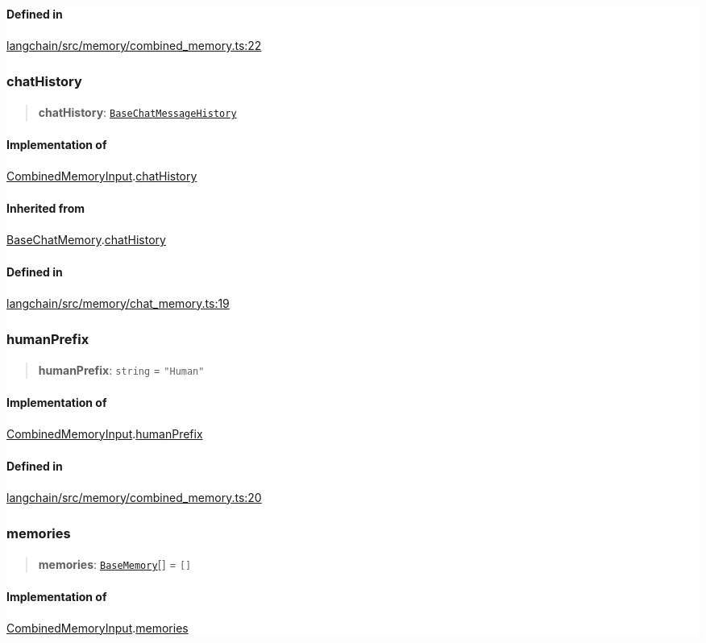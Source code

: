 #### Defined in[](#defined-in-1 "Direct link to Defined in")

[langchain/src/memory/combined\_memory.ts:22](https://github.com/hwchase17/langchainjs/blob/1c1274d/langchain/src/memory/combined_memory.ts#L22)

### chatHistory[](#chathistory "Direct link to chatHistory")

> **chatHistory**: [`BaseChatMessageHistory`](/docs/api/schema/classes/BaseChatMessageHistory)

#### Implementation of[](#implementation-of-1 "Direct link to Implementation of")

[CombinedMemoryInput](/docs/api/memory/interfaces/CombinedMemoryInput).[chatHistory](/docs/api/memory/interfaces/CombinedMemoryInput#chathistory)

#### Inherited from[](#inherited-from "Direct link to Inherited from")

[BaseChatMemory](/docs/api/memory/classes/BaseChatMemory).[chatHistory](/docs/api/memory/classes/BaseChatMemory#chathistory)

#### Defined in[](#defined-in-2 "Direct link to Defined in")

[langchain/src/memory/chat\_memory.ts:19](https://github.com/hwchase17/langchainjs/blob/1c1274d/langchain/src/memory/chat_memory.ts#L19)

### humanPrefix[](#humanprefix "Direct link to humanPrefix")

> **humanPrefix**: `string` = `"Human"`

#### Implementation of[](#implementation-of-2 "Direct link to Implementation of")

[CombinedMemoryInput](/docs/api/memory/interfaces/CombinedMemoryInput).[humanPrefix](/docs/api/memory/interfaces/CombinedMemoryInput#humanprefix)

#### Defined in[](#defined-in-3 "Direct link to Defined in")

[langchain/src/memory/combined\_memory.ts:20](https://github.com/hwchase17/langchainjs/blob/1c1274d/langchain/src/memory/combined_memory.ts#L20)

### memories[](#memories "Direct link to memories")

> **memories**: [`BaseMemory`](/docs/api/memory/classes/BaseMemory)\[\] = `[]`

#### Implementation of[](#implementation-of-3 "Direct link to Implementation of")

[CombinedMemoryInput](/docs/api/memory/interfaces/CombinedMemoryInput).[memories](/docs/api/memory/interfaces/CombinedMemoryInput#memories)
